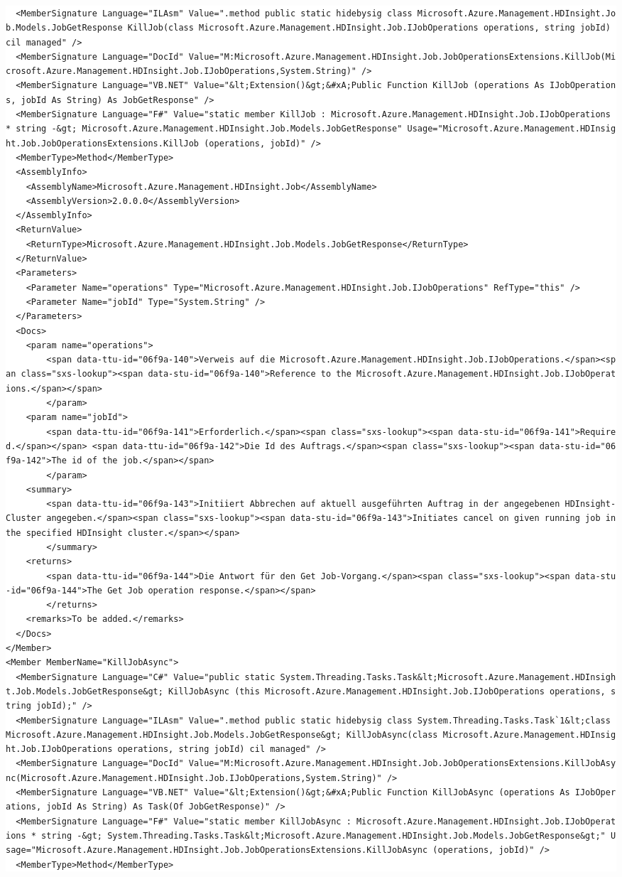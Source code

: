       <MemberSignature Language="ILAsm" Value=".method public static hidebysig class Microsoft.Azure.Management.HDInsight.Job.Models.JobGetResponse KillJob(class Microsoft.Azure.Management.HDInsight.Job.IJobOperations operations, string jobId) cil managed" />
      <MemberSignature Language="DocId" Value="M:Microsoft.Azure.Management.HDInsight.Job.JobOperationsExtensions.KillJob(Microsoft.Azure.Management.HDInsight.Job.IJobOperations,System.String)" />
      <MemberSignature Language="VB.NET" Value="&lt;Extension()&gt;&#xA;Public Function KillJob (operations As IJobOperations, jobId As String) As JobGetResponse" />
      <MemberSignature Language="F#" Value="static member KillJob : Microsoft.Azure.Management.HDInsight.Job.IJobOperations * string -&gt; Microsoft.Azure.Management.HDInsight.Job.Models.JobGetResponse" Usage="Microsoft.Azure.Management.HDInsight.Job.JobOperationsExtensions.KillJob (operations, jobId)" />
      <MemberType>Method</MemberType>
      <AssemblyInfo>
        <AssemblyName>Microsoft.Azure.Management.HDInsight.Job</AssemblyName>
        <AssemblyVersion>2.0.0.0</AssemblyVersion>
      </AssemblyInfo>
      <ReturnValue>
        <ReturnType>Microsoft.Azure.Management.HDInsight.Job.Models.JobGetResponse</ReturnType>
      </ReturnValue>
      <Parameters>
        <Parameter Name="operations" Type="Microsoft.Azure.Management.HDInsight.Job.IJobOperations" RefType="this" />
        <Parameter Name="jobId" Type="System.String" />
      </Parameters>
      <Docs>
        <param name="operations">
            <span data-ttu-id="06f9a-140">Verweis auf die Microsoft.Azure.Management.HDInsight.Job.IJobOperations.</span><span class="sxs-lookup"><span data-stu-id="06f9a-140">Reference to the Microsoft.Azure.Management.HDInsight.Job.IJobOperations.</span></span>
            </param>
        <param name="jobId">
            <span data-ttu-id="06f9a-141">Erforderlich.</span><span class="sxs-lookup"><span data-stu-id="06f9a-141">Required.</span></span> <span data-ttu-id="06f9a-142">Die Id des Auftrags.</span><span class="sxs-lookup"><span data-stu-id="06f9a-142">The id of the job.</span></span>
            </param>
        <summary>
            <span data-ttu-id="06f9a-143">Initiiert Abbrechen auf aktuell ausgeführten Auftrag in der angegebenen HDInsight-Cluster angegeben.</span><span class="sxs-lookup"><span data-stu-id="06f9a-143">Initiates cancel on given running job in the specified HDInsight cluster.</span></span>
            </summary>
        <returns>
            <span data-ttu-id="06f9a-144">Die Antwort für den Get Job-Vorgang.</span><span class="sxs-lookup"><span data-stu-id="06f9a-144">The Get Job operation response.</span></span>
            </returns>
        <remarks>To be added.</remarks>
      </Docs>
    </Member>
    <Member MemberName="KillJobAsync">
      <MemberSignature Language="C#" Value="public static System.Threading.Tasks.Task&lt;Microsoft.Azure.Management.HDInsight.Job.Models.JobGetResponse&gt; KillJobAsync (this Microsoft.Azure.Management.HDInsight.Job.IJobOperations operations, string jobId);" />
      <MemberSignature Language="ILAsm" Value=".method public static hidebysig class System.Threading.Tasks.Task`1&lt;class Microsoft.Azure.Management.HDInsight.Job.Models.JobGetResponse&gt; KillJobAsync(class Microsoft.Azure.Management.HDInsight.Job.IJobOperations operations, string jobId) cil managed" />
      <MemberSignature Language="DocId" Value="M:Microsoft.Azure.Management.HDInsight.Job.JobOperationsExtensions.KillJobAsync(Microsoft.Azure.Management.HDInsight.Job.IJobOperations,System.String)" />
      <MemberSignature Language="VB.NET" Value="&lt;Extension()&gt;&#xA;Public Function KillJobAsync (operations As IJobOperations, jobId As String) As Task(Of JobGetResponse)" />
      <MemberSignature Language="F#" Value="static member KillJobAsync : Microsoft.Azure.Management.HDInsight.Job.IJobOperations * string -&gt; System.Threading.Tasks.Task&lt;Microsoft.Azure.Management.HDInsight.Job.Models.JobGetResponse&gt;" Usage="Microsoft.Azure.Management.HDInsight.Job.JobOperationsExtensions.KillJobAsync (operations, jobId)" />
      <MemberType>Method</MemberType>
